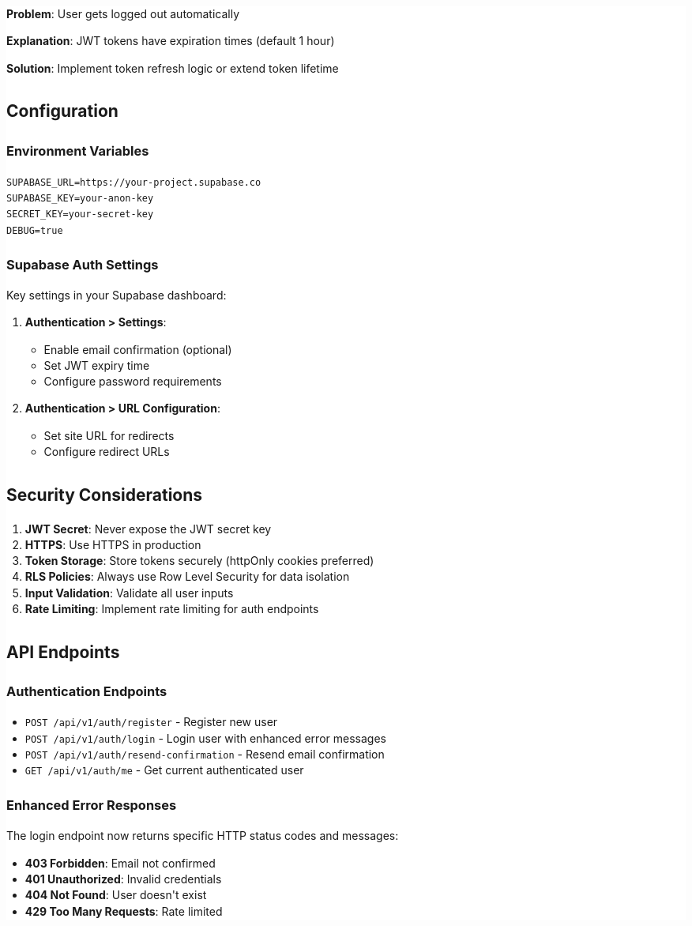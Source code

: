 **Problem**: User gets logged out automatically

**Explanation**: JWT tokens have expiration times (default 1 hour)

**Solution**: Implement token refresh logic or extend token lifetime

## Configuration

### Environment Variables

```env
SUPABASE_URL=https://your-project.supabase.co
SUPABASE_KEY=your-anon-key
SECRET_KEY=your-secret-key
DEBUG=true
```

### Supabase Auth Settings

Key settings in your Supabase dashboard:

1. **Authentication > Settings**:
   - Enable email confirmation (optional)
   - Set JWT expiry time
   - Configure password requirements

2. **Authentication > URL Configuration**:
   - Set site URL for redirects
   - Configure redirect URLs

## Security Considerations

1. **JWT Secret**: Never expose the JWT secret key
2. **HTTPS**: Use HTTPS in production
3. **Token Storage**: Store tokens securely (httpOnly cookies preferred)
4. **RLS Policies**: Always use Row Level Security for data isolation
5. **Input Validation**: Validate all user inputs
6. **Rate Limiting**: Implement rate limiting for auth endpoints

## API Endpoints

### Authentication Endpoints

- `POST /api/v1/auth/register` - Register new user
- `POST /api/v1/auth/login` - Login user with enhanced error messages
- `POST /api/v1/auth/resend-confirmation` - Resend email confirmation
- `GET /api/v1/auth/me` - Get current authenticated user

### Enhanced Error Responses

The login endpoint now returns specific HTTP status codes and messages:

- **403 Forbidden**: Email not confirmed
- **401 Unauthorized**: Invalid credentials  
- **404 Not Found**: User doesn't exist
- **429 Too Many Requests**: Rate limited
